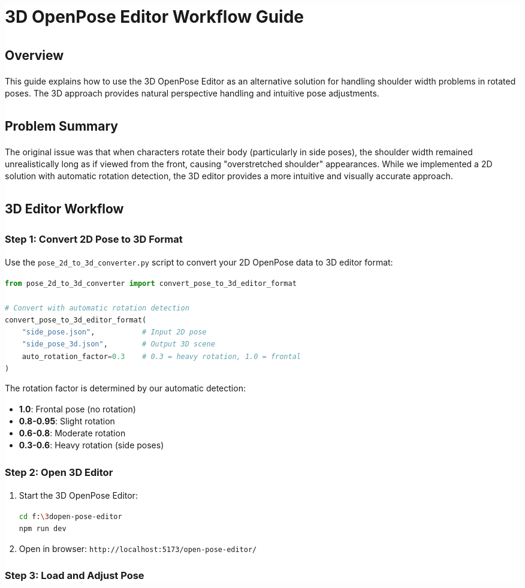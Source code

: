 # 3D OpenPose Editor Workflow Guide

## Overview

This guide explains how to use the 3D OpenPose Editor as an alternative solution for handling shoulder width problems in rotated poses. The 3D approach provides natural perspective handling and intuitive pose adjustments.

## Problem Summary

The original issue was that when characters rotate their body (particularly in side poses), the shoulder width remained unrealistically long as if viewed from the front, causing "overstretched shoulder" appearances. While we implemented a 2D solution with automatic rotation detection, the 3D editor provides a more intuitive and visually accurate approach.

## 3D Editor Workflow

### Step 1: Convert 2D Pose to 3D Format

Use the `pose_2d_to_3d_converter.py` script to convert your 2D OpenPose data to 3D editor format:

```python
from pose_2d_to_3d_converter import convert_pose_to_3d_editor_format

# Convert with automatic rotation detection
convert_pose_to_3d_editor_format(
    "side_pose.json",           # Input 2D pose
    "side_pose_3d.json",        # Output 3D scene
    auto_rotation_factor=0.3    # 0.3 = heavy rotation, 1.0 = frontal
)
```

The rotation factor is determined by our automatic detection:

- **1.0**: Frontal pose (no rotation)
- **0.8-0.95**: Slight rotation
- **0.6-0.8**: Moderate rotation
- **0.3-0.6**: Heavy rotation (side poses)

### Step 2: Open 3D Editor

1. Start the 3D OpenPose Editor:

   ```bash
   cd f:\3dopen-pose-editor
   npm run dev
   ```

2. Open in browser: `http://localhost:5173/open-pose-editor/`

### Step 3: Load and Adjust Pose
